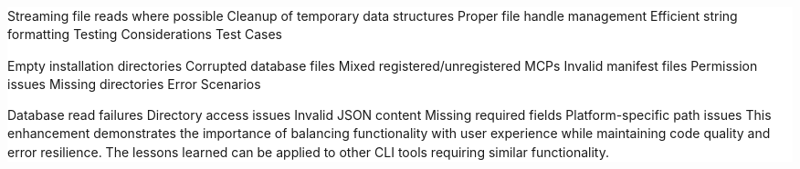 Streaming file reads where possible
Cleanup of temporary data structures
Proper file handle management
Efficient string formatting
Testing Considerations
Test Cases

Empty installation directories
Corrupted database files
Mixed registered/unregistered MCPs
Invalid manifest files
Permission issues
Missing directories
Error Scenarios

Database read failures
Directory access issues
Invalid JSON content
Missing required fields
Platform-specific path issues
This enhancement demonstrates the importance of balancing functionality with user experience while maintaining code quality and error resilience. The lessons learned can be applied to other CLI tools requiring similar functionality.